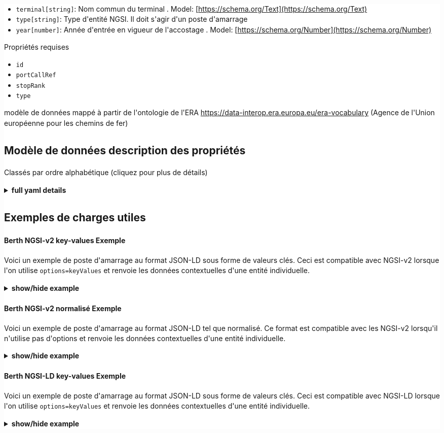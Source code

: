 - `terminal[string]`: Nom commun du terminal  . Model: [https://schema.org/Text](https://schema.org/Text)
- `type[string]`: Type d'entité NGSI. Il doit s'agir d'un poste d'amarrage  
- `year[number]`: Année d'entrée en vigueur de l'accostage  . Model: [https://schema.org/Number](https://schema.org/Number)

  

  

Propriétés requises  
- `id`  
- `portCallRef`  
- `stopRank`  
- `type`  

  

  

modèle de données mappé à partir de l'ontologie de l'ERA https://data-interop.era.europa.eu/era-vocabulary (Agence de l'Union européenne pour les chemins de fer)  

  

  

## Modèle de données description des propriétés  

Classés par ordre alphabétique (cliquez pour plus de détails)  

  

  
<details><summary><strong>full yaml details</strong></summary></details>    

  

  

  

  

## Exemples de charges utiles  

#### Berth NGSI-v2 key-values Exemple  

Voici un exemple de poste d'amarrage au format JSON-LD sous forme de valeurs clés. Ceci est compatible avec NGSI-v2 lorsque l'on utilise `options=keyValues` et renvoie les données contextuelles d'une entité individuelle.  
<details><summary><strong>show/hide example</strong></summary></details>  

#### Berth NGSI-v2 normalisé Exemple  

Voici un exemple de poste d'amarrage au format JSON-LD tel que normalisé. Ce format est compatible avec les NGSI-v2 lorsqu'il n'utilise pas d'options et renvoie les données contextuelles d'une entité individuelle.  
<details><summary><strong>show/hide example</strong></summary></details>  

#### Berth NGSI-LD key-values Exemple  

Voici un exemple de poste d'amarrage au format JSON-LD sous forme de valeurs clés. Ceci est compatible avec NGSI-LD lorsque l'on utilise `options=keyValues` et renvoie les données contextuelles d'une entité individuelle.  
<details><summary><strong>show/hide example</strong></summary></details>  

